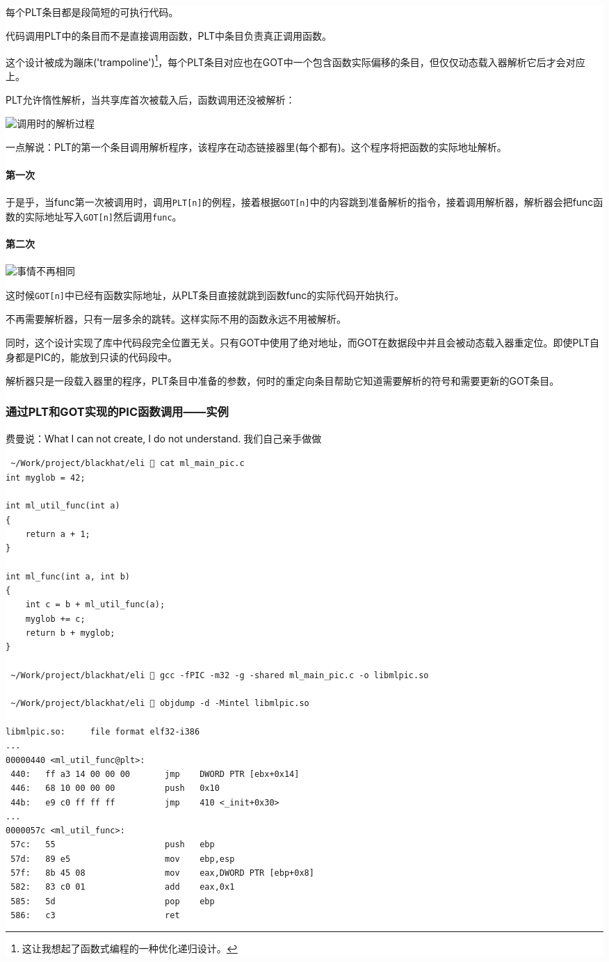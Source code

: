 每个PLT条目都是段简短的可执行代码。

代码调用PLT中的条目而不是直接调用函数，PLT中条目负责真正调用函数。

这个设计被成为蹦床('trampoline')[^1]，每个PLT条目对应也在GOT中一个包含函数实际偏移的条目，但仅仅动态载入器解析它后才会对应上。

PLT允许惰性解析，当共享库首次被载入后，函数调用还没被解析：

![调用时的解析过程](http://eli.thegreenplace.net/images/2011/plt_before.png)

一点解说：PLT的第一个条目调用解析程序，该程序在动态链接器里(每个都有)。这个程序将把函数的实际地址解析。

#### 第一次

于是乎，当func第一次被调用时，调用`PLT[n]`的例程，接着根据`GOT[n]`中的内容跳到准备解析的指令，接着调用解析器，解析器会把func函数的实际地址写入`GOT[n]`然后调用`func`。

#### 第二次

![事情不再相同](http://eli.thegreenplace.net/images/2011/plt_after.png)

这时候`GOT[n]`中已经有函数实际地址，从PLT条目直接就跳到函数func的实际代码开始执行。

不再需要解析器，只有一层多余的跳转。这样实际不用的函数永远不用被解析。

同时，这个设计实现了库中代码段完全位置无关。只有GOT中使用了绝对地址，而GOT在数据段中并且会被动态载入器重定位。即使PLT自身都是PIC的，能放到只读的代码段中。

解析器只是一段载入器里的程序，PLT条目中准备的参数，何时的重定向条目帮助它知道需要解析的符号和需要更新的GOT条目。

### 通过PLT和GOT实现的PIC函数调用——实例

费曼说：What I can not create, I do not understand. 我们自己亲手做做

     ~/Work/project/blackhat/eli  cat ml_main_pic.c
    int myglob = 42;
    
    int ml_util_func(int a)
    {
        return a + 1;
    }
    
    int ml_func(int a, int b)
    {
        int c = b + ml_util_func(a);
        myglob += c;
        return b + myglob;
    }
    
     ~/Work/project/blackhat/eli  gcc -fPIC -m32 -g -shared ml_main_pic.c -o libmlpic.so
    
     ~/Work/project/blackhat/eli  objdump -d -Mintel libmlpic.so 
    
    libmlpic.so:     file format elf32-i386
    ...
    00000440 <ml_util_func@plt>:
     440:   ff a3 14 00 00 00       jmp    DWORD PTR [ebx+0x14]
     446:   68 10 00 00 00          push   0x10
     44b:   e9 c0 ff ff ff          jmp    410 <_init+0x30>
    ...
    0000057c <ml_util_func>:
     57c:   55                      push   ebp
     57d:   89 e5                   mov    ebp,esp
     57f:   8b 45 08                mov    eax,DWORD PTR [ebp+0x8]
     582:   83 c0 01                add    eax,0x1
     585:   5d                      pop    ebp
     586:   c3                      ret    
    

[^1]: 这让我想起了函数式编程的一种优化递归设计。